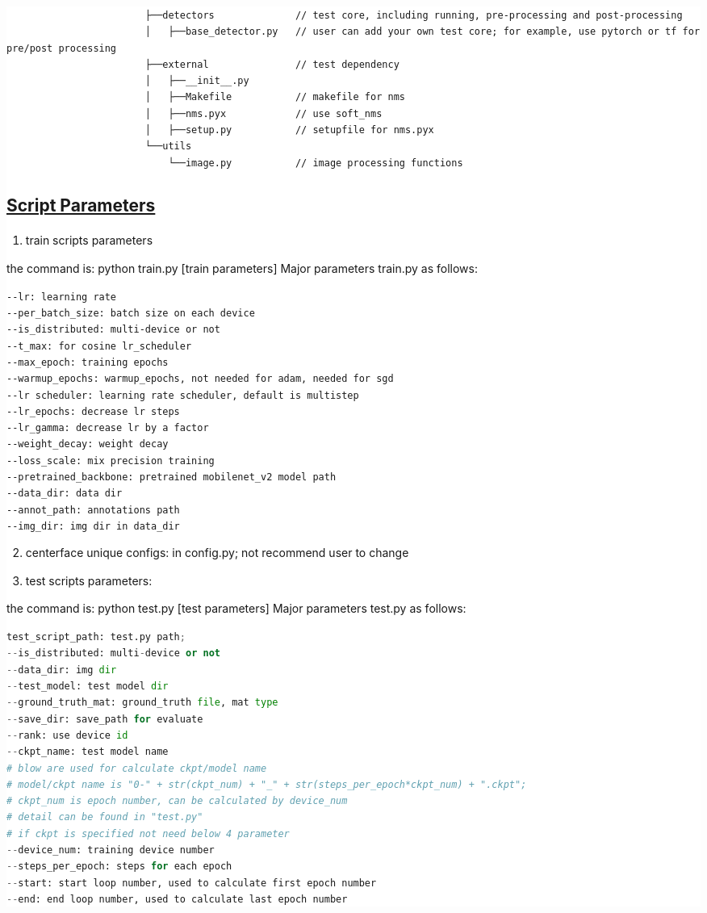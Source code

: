 ```path
                        ├──detectors              // test core, including running, pre-processing and post-processing
                        │   ├──base_detector.py   // user can add your own test core; for example, use pytorch or tf for pre/post processing
                        ├──external               // test dependency
                        │   ├──__init__.py
                        │   ├──Makefile           // makefile for nms
                        │   ├──nms.pyx            // use soft_nms
                        │   ├──setup.py           // setupfile for nms.pyx
                        └──utils
                            └──image.py           // image processing functions
```

## [Script Parameters](#contents)

1. train scripts parameters

the command is: python train.py [train parameters]
Major parameters train.py as follows:

```text
--lr: learning rate
--per_batch_size: batch size on each device
--is_distributed: multi-device or not
--t_max: for cosine lr_scheduler
--max_epoch: training epochs
--warmup_epochs: warmup_epochs, not needed for adam, needed for sgd
--lr scheduler: learning rate scheduler, default is multistep
--lr_epochs: decrease lr steps
--lr_gamma: decrease lr by a factor
--weight_decay: weight decay
--loss_scale: mix precision training
--pretrained_backbone: pretrained mobilenet_v2 model path
--data_dir: data dir
--annot_path: annotations path
--img_dir: img dir in data_dir
```

2. centerface unique configs: in config.py; not recommend user to change

3. test scripts parameters:

the command is: python test.py [test parameters]
Major parameters test.py as follows:

```python
test_script_path: test.py path;
--is_distributed: multi-device or not
--data_dir: img dir
--test_model: test model dir
--ground_truth_mat: ground_truth file, mat type
--save_dir: save_path for evaluate
--rank: use device id
--ckpt_name: test model name
# blow are used for calculate ckpt/model name
# model/ckpt name is "0-" + str(ckpt_num) + "_" + str(steps_per_epoch*ckpt_num) + ".ckpt";
# ckpt_num is epoch number, can be calculated by device_num
# detail can be found in "test.py"
# if ckpt is specified not need below 4 parameter
--device_num: training device number
--steps_per_epoch: steps for each epoch
--start: start loop number, used to calculate first epoch number
--end: end loop number, used to calculate last epoch number
```
